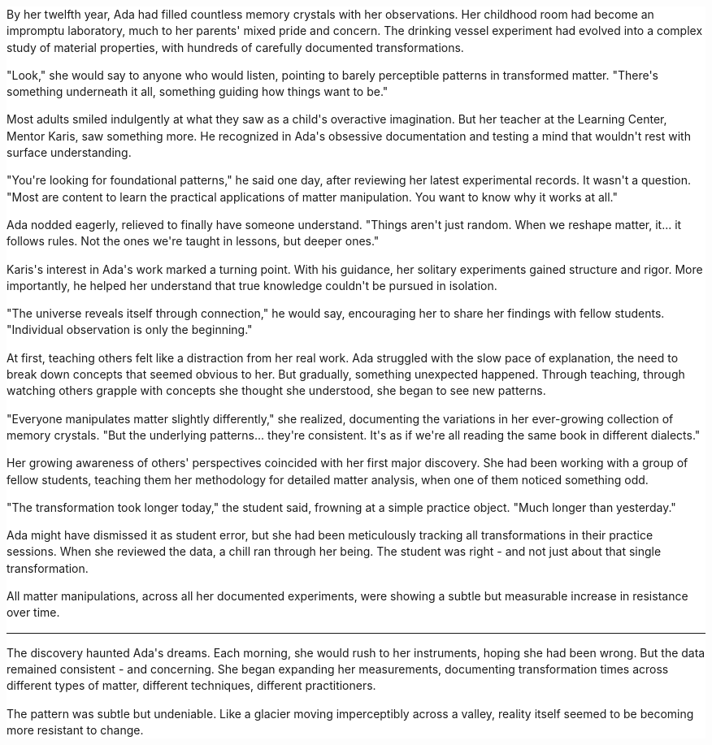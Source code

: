 
By her twelfth year, Ada had filled countless memory crystals with her observations. Her childhood room had become an impromptu laboratory, much to her parents' mixed pride and concern. The drinking vessel experiment had evolved into a complex study of material properties, with hundreds of carefully documented transformations.

"Look," she would say to anyone who would listen, pointing to barely perceptible patterns in transformed matter. "There's something underneath it all, something guiding how things want to be."

Most adults smiled indulgently at what they saw as a child's overactive imagination. But her teacher at the Learning Center, Mentor Karis, saw something more. He recognized in Ada's obsessive documentation and testing a mind that wouldn't rest with surface understanding.

"You're looking for foundational patterns," he said one day, after reviewing her latest experimental records. It wasn't a question. "Most are content to learn the practical applications of matter manipulation. You want to know why it works at all."

Ada nodded eagerly, relieved to finally have someone understand. "Things aren't just random. When we reshape matter, it... it follows rules. Not the ones we're taught in lessons, but deeper ones."

Karis's interest in Ada's work marked a turning point. With his guidance, her solitary experiments gained structure and rigor. More importantly, he helped her understand that true knowledge couldn't be pursued in isolation.

"The universe reveals itself through connection," he would say, encouraging her to share her findings with fellow students. "Individual observation is only the beginning."

At first, teaching others felt like a distraction from her real work. Ada struggled with the slow pace of explanation, the need to break down concepts that seemed obvious to her. But gradually, something unexpected happened. Through teaching, through watching others grapple with concepts she thought she understood, she began to see new patterns.

"Everyone manipulates matter slightly differently," she realized, documenting the variations in her ever-growing collection of memory crystals. "But the underlying patterns... they're consistent. It's as if we're all reading the same book in different dialects."

Her growing awareness of others' perspectives coincided with her first major discovery. She had been working with a group of fellow students, teaching them her methodology for detailed matter analysis, when one of them noticed something odd.

"The transformation took longer today," the student said, frowning at a simple practice object. "Much longer than yesterday."

Ada might have dismissed it as student error, but she had been meticulously tracking all transformations in their practice sessions. When she reviewed the data, a chill ran through her being. The student was right - and not just about that single transformation.

All matter manipulations, across all her documented experiments, were showing a subtle but measurable increase in resistance over time.

---

The discovery haunted Ada's dreams. Each morning, she would rush to her instruments, hoping she had been wrong. But the data remained consistent - and concerning. She began expanding her measurements, documenting transformation times across different types of matter, different techniques, different practitioners.

The pattern was subtle but undeniable. Like a glacier moving imperceptibly across a valley, reality itself seemed to be becoming more resistant to change.
